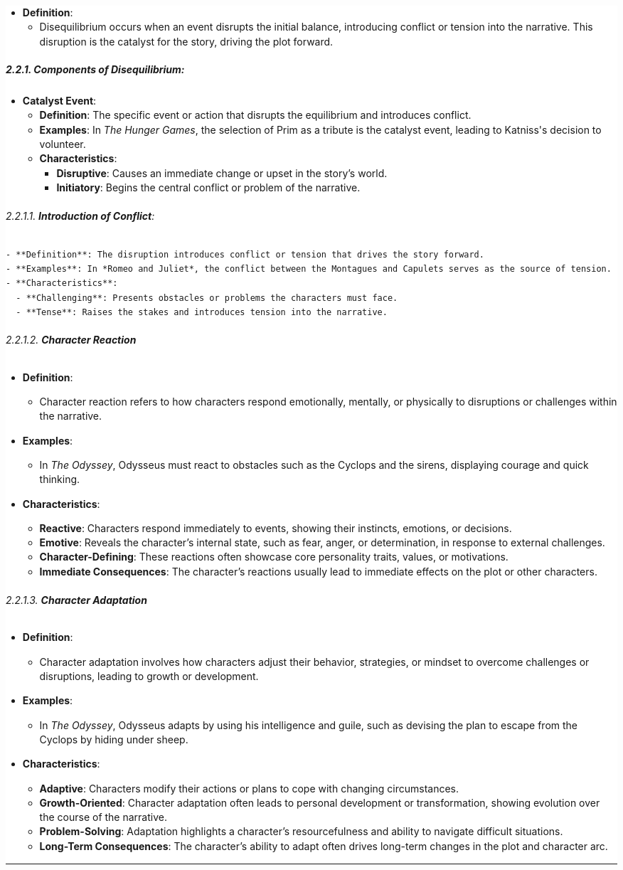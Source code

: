 - **Definition**:
  - Disequilibrium occurs when an event disrupts the initial balance, introducing conflict or tension into the narrative. This disruption is the catalyst for the story, driving the plot forward.

##### 2.2.1. **Components of Disequilibrium**:
  - **Catalyst Event**:
    - **Definition**: The specific event or action that disrupts the equilibrium and introduces conflict.
    - **Examples**: In *The Hunger Games*, the selection of Prim as a tribute is the catalyst event, leading to Katniss's decision to volunteer.
    - **Characteristics**:
      - **Disruptive**: Causes an immediate change or upset in the story’s world.
      - **Initiatory**: Begins the central conflict or problem of the narrative.

###### 2.2.1.1. **Introduction of Conflict**:
    - **Definition**: The disruption introduces conflict or tension that drives the story forward.
    - **Examples**: In *Romeo and Juliet*, the conflict between the Montagues and Capulets serves as the source of tension.
    - **Characteristics**:
      - **Challenging**: Presents obstacles or problems the characters must face.
      - **Tense**: Raises the stakes and introduces tension into the narrative.

###### 2.2.1.2. **Character Reaction**

- **Definition**:
  - Character reaction refers to how characters respond emotionally, mentally, or physically to disruptions or challenges within the narrative.

- **Examples**:
  - In *The Odyssey*, Odysseus must react to obstacles such as the Cyclops and the sirens, displaying courage and quick thinking.

- **Characteristics**:
  - **Reactive**: Characters respond immediately to events, showing their instincts, emotions, or decisions.
  - **Emotive**: Reveals the character’s internal state, such as fear, anger, or determination, in response to external challenges.
  - **Character-Defining**: These reactions often showcase core personality traits, values, or motivations.
  - **Immediate Consequences**: The character’s reactions usually lead to immediate effects on the plot or other characters.

###### 2.2.1.3. **Character Adaptation**

- **Definition**:
  - Character adaptation involves how characters adjust their behavior, strategies, or mindset to overcome challenges or disruptions, leading to growth or development.

- **Examples**:
  - In *The Odyssey*, Odysseus adapts by using his intelligence and guile, such as devising the plan to escape from the Cyclops by hiding under sheep.

- **Characteristics**:
  - **Adaptive**: Characters modify their actions or plans to cope with changing circumstances.
  - **Growth-Oriented**: Character adaptation often leads to personal development or transformation, showing evolution over the course of the narrative.
  - **Problem-Solving**: Adaptation highlights a character’s resourcefulness and ability to navigate difficult situations.
  - **Long-Term Consequences**: The character’s ability to adapt often drives long-term changes in the plot and character arc.

---